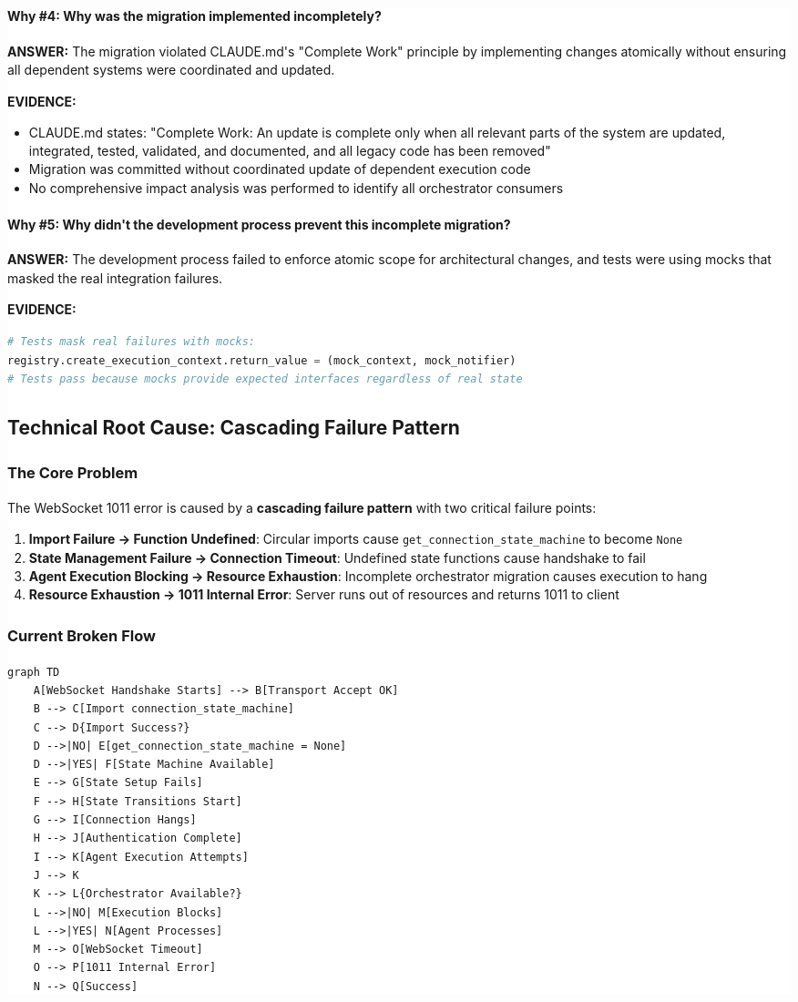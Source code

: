 #### Why #4: Why was the migration implemented incompletely?
**ANSWER:** The migration violated CLAUDE.md's "Complete Work" principle by implementing changes atomically without ensuring all dependent systems were coordinated and updated.

**EVIDENCE:**
- CLAUDE.md states: "Complete Work: An update is complete only when all relevant parts of the system are updated, integrated, tested, validated, and documented, and all legacy code has been removed"
- Migration was committed without coordinated update of dependent execution code
- No comprehensive impact analysis was performed to identify all orchestrator consumers

#### Why #5: Why didn't the development process prevent this incomplete migration?
**ANSWER:** The development process failed to enforce atomic scope for architectural changes, and tests were using mocks that masked the real integration failures.

**EVIDENCE:**
```python
# Tests mask real failures with mocks:
registry.create_execution_context.return_value = (mock_context, mock_notifier)
# Tests pass because mocks provide expected interfaces regardless of real state
```

## Technical Root Cause: Cascading Failure Pattern

### The Core Problem
The WebSocket 1011 error is caused by a **cascading failure pattern** with two critical failure points:

1. **Import Failure → Function Undefined**: Circular imports cause `get_connection_state_machine` to become `None`
2. **State Management Failure → Connection Timeout**: Undefined state functions cause handshake to fail
3. **Agent Execution Blocking → Resource Exhaustion**: Incomplete orchestrator migration causes execution to hang
4. **Resource Exhaustion → 1011 Internal Error**: Server runs out of resources and returns 1011 to client

### Current Broken Flow
```mermaid
graph TD
    A[WebSocket Handshake Starts] --> B[Transport Accept OK]
    B --> C[Import connection_state_machine]
    C --> D{Import Success?}
    D -->|NO| E[get_connection_state_machine = None]
    D -->|YES| F[State Machine Available]
    E --> G[State Setup Fails]
    F --> H[State Transitions Start]
    G --> I[Connection Hangs]
    H --> J[Authentication Complete]
    I --> K[Agent Execution Attempts]
    J --> K
    K --> L{Orchestrator Available?}
    L -->|NO| M[Execution Blocks]
    L -->|YES| N[Agent Processes]
    M --> O[WebSocket Timeout]
    O --> P[1011 Internal Error]
    N --> Q[Success]
```
